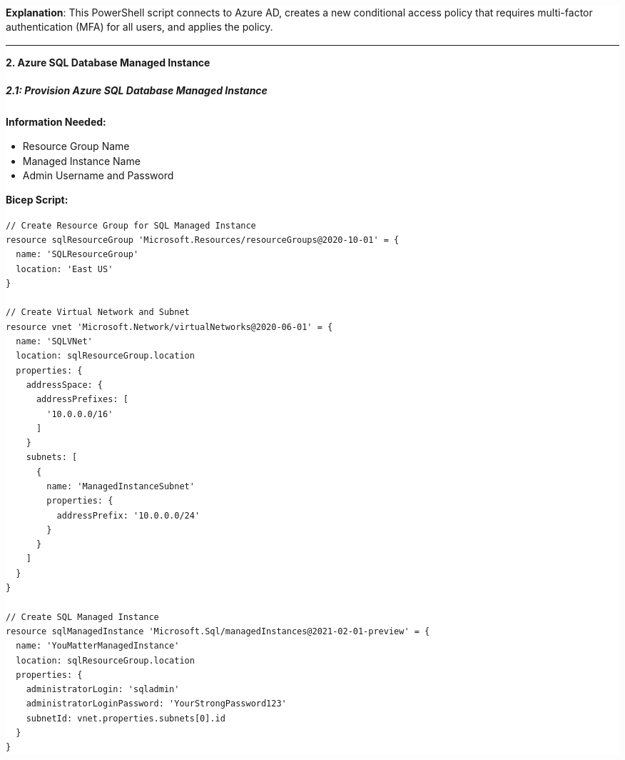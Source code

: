 **Explanation**: This PowerShell script connects to Azure AD, creates a new conditional access policy that requires multi-factor authentication (MFA) for all users, and applies the policy.

---

**2. Azure SQL Database Managed Instance**

##### 2.1: Provision Azure SQL Database Managed Instance

**Information Needed:**
- Resource Group Name
- Managed Instance Name
- Admin Username and Password

**Bicep Script:**
```bicep
// Create Resource Group for SQL Managed Instance
resource sqlResourceGroup 'Microsoft.Resources/resourceGroups@2020-10-01' = {
  name: 'SQLResourceGroup'
  location: 'East US'
}

// Create Virtual Network and Subnet
resource vnet 'Microsoft.Network/virtualNetworks@2020-06-01' = {
  name: 'SQLVNet'
  location: sqlResourceGroup.location
  properties: {
    addressSpace: {
      addressPrefixes: [
        '10.0.0.0/16'
      ]
    }
    subnets: [
      {
        name: 'ManagedInstanceSubnet'
        properties: {
          addressPrefix: '10.0.0.0/24'
        }
      }
    ]
  }
}

// Create SQL Managed Instance
resource sqlManagedInstance 'Microsoft.Sql/managedInstances@2021-02-01-preview' = {
  name: 'YouMatterManagedInstance'
  location: sqlResourceGroup.location
  properties: {
    administratorLogin: 'sqladmin'
    administratorLoginPassword: 'YourStrongPassword123'
    subnetId: vnet.properties.subnets[0].id
  }
}
```
